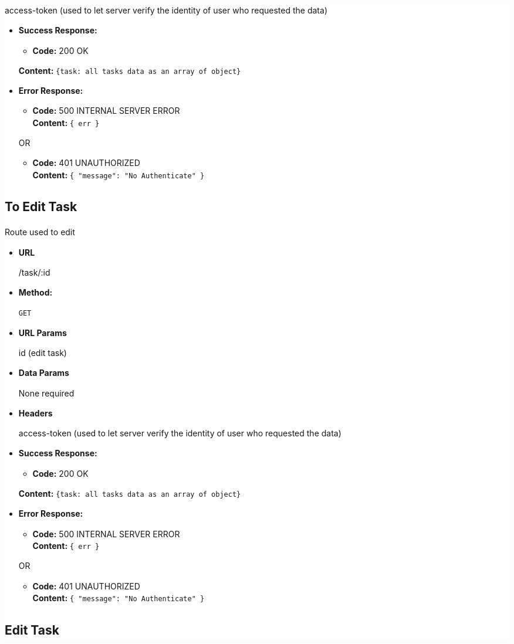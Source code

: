    access-token (used to let server verify the identity of user who requested the data)

 * **Success Response:**

   * **Code:** 200 OK <br />

    **Content:** `{task: all tasks data as an array of object}`

 * **Error Response:**

   * **Code:** 500 INTERNAL SERVER ERROR <br />
    **Content:** `{ err }`

   OR

   * **Code:** 401 UNAUTHORIZED <br />
    **Content:** `{ "message": "No Authenticate" }`



**To Edit Task**
----

  Route used to edit

 * **URL**

   /task/:id

 * **Method:**
  
    `GET`

 * **URL Params**

   id (edit task)

 * **Data Params**

   None required

 * **Headers**

   access-token (used to let server verify the identity of user who requested the data)

 * **Success Response:**

   * **Code:** 200 OK <br />

    **Content:** `{task: all tasks data as an array of object}`

 * **Error Response:**

   * **Code:** 500 INTERNAL SERVER ERROR <br />
    **Content:** `{ err }`

   OR

   * **Code:** 401 UNAUTHORIZED <br />
    **Content:** `{ "message": "No Authenticate" }`



**Edit Task**
----
